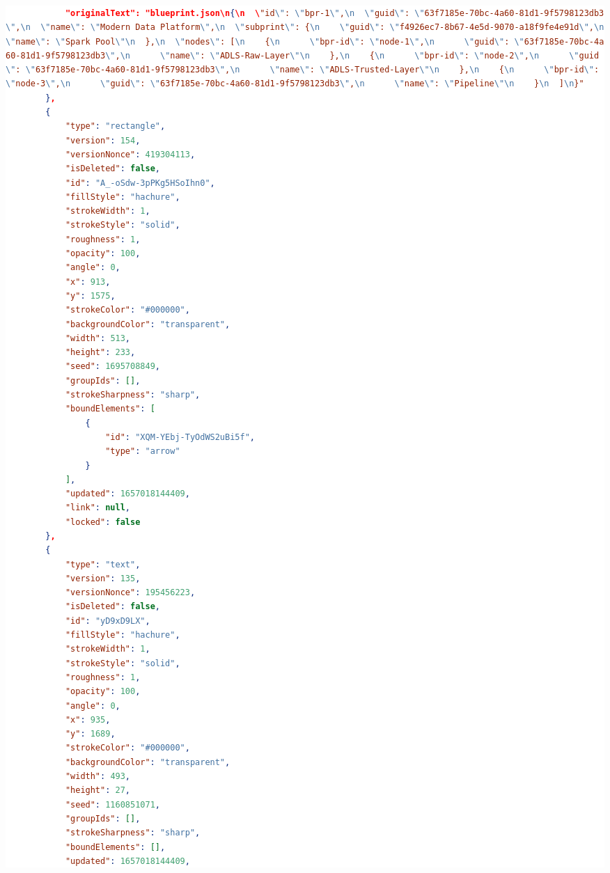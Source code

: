 ```json
			"originalText": "blueprint.json\n{\n  \"id\": \"bpr-1\",\n  \"guid\": \"63f7185e-70bc-4a60-81d1-9f5798123db3\",\n  \"name\": \"Modern Data Platform\",\n  \"subprint\": {\n    \"guid\": \"f4926ec7-8b67-4e5d-9070-a18f9fe4e91d\",\n    \"name\": \"Spark Pool\"\n  },\n  \"nodes\": [\n    {\n      \"bpr-id\": \"node-1\",\n      \"guid\": \"63f7185e-70bc-4a60-81d1-9f5798123db3\",\n      \"name\": \"ADLS-Raw-Layer\"\n    },\n    {\n      \"bpr-id\": \"node-2\",\n      \"guid\": \"63f7185e-70bc-4a60-81d1-9f5798123db3\",\n      \"name\": \"ADLS-Trusted-Layer\"\n    },\n    {\n      \"bpr-id\": \"node-3\",\n      \"guid\": \"63f7185e-70bc-4a60-81d1-9f5798123db3\",\n      \"name\": \"Pipeline\"\n    }\n  ]\n}"
		},
		{
			"type": "rectangle",
			"version": 154,
			"versionNonce": 419304113,
			"isDeleted": false,
			"id": "A_-oSdw-3pPKg5HSoIhn0",
			"fillStyle": "hachure",
			"strokeWidth": 1,
			"strokeStyle": "solid",
			"roughness": 1,
			"opacity": 100,
			"angle": 0,
			"x": 913,
			"y": 1575,
			"strokeColor": "#000000",
			"backgroundColor": "transparent",
			"width": 513,
			"height": 233,
			"seed": 1695708849,
			"groupIds": [],
			"strokeSharpness": "sharp",
			"boundElements": [
				{
					"id": "XQM-YEbj-TyOdWS2uBi5f",
					"type": "arrow"
				}
			],
			"updated": 1657018144409,
			"link": null,
			"locked": false
		},
		{
			"type": "text",
			"version": 135,
			"versionNonce": 195456223,
			"isDeleted": false,
			"id": "yD9xD9LX",
			"fillStyle": "hachure",
			"strokeWidth": 1,
			"strokeStyle": "solid",
			"roughness": 1,
			"opacity": 100,
			"angle": 0,
			"x": 935,
			"y": 1689,
			"strokeColor": "#000000",
			"backgroundColor": "transparent",
			"width": 493,
			"height": 27,
			"seed": 1160851071,
			"groupIds": [],
			"strokeSharpness": "sharp",
			"boundElements": [],
			"updated": 1657018144409,
```